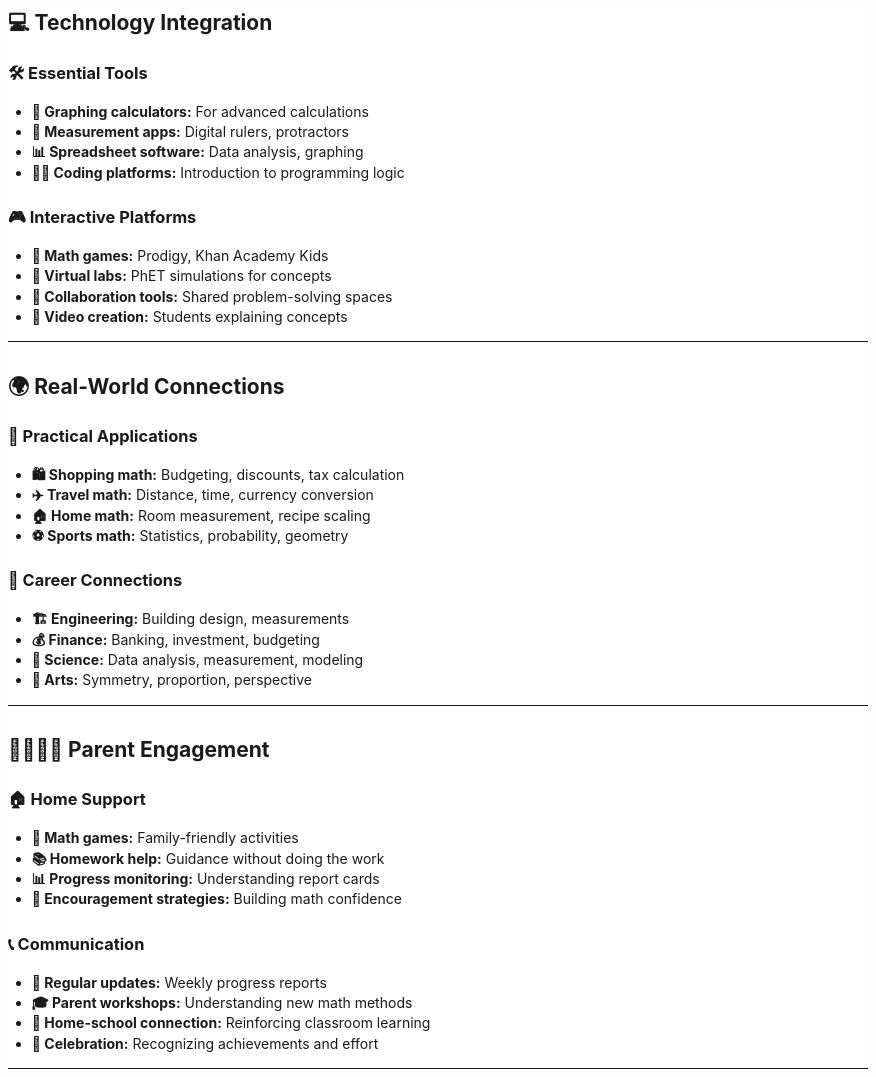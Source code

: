 
## 💻 Technology Integration

### 🛠️ Essential Tools
- **🧮 Graphing calculators:** For advanced calculations
- **📐 Measurement apps:** Digital rulers, protractors
- **📊 Spreadsheet software:** Data analysis, graphing
- **👨‍💻 Coding platforms:** Introduction to programming logic

### 🎮 Interactive Platforms
- **🎯 Math games:** Prodigy, Khan Academy Kids
- **🔬 Virtual labs:** PhET simulations for concepts
- **👥 Collaboration tools:** Shared problem-solving spaces
- **🎥 Video creation:** Students explaining concepts

---

## 🌍 Real-World Connections

### 🛒 Practical Applications
- **🛍️ Shopping math:** Budgeting, discounts, tax calculation
- **✈️ Travel math:** Distance, time, currency conversion
- **🏠 Home math:** Room measurement, recipe scaling
- **⚽ Sports math:** Statistics, probability, geometry

### 💼 Career Connections
- **🏗️ Engineering:** Building design, measurements
- **💰 Finance:** Banking, investment, budgeting
- **🔬 Science:** Data analysis, measurement, modeling
- **🎨 Arts:** Symmetry, proportion, perspective

---

## 👨‍👩‍👧‍👦 Parent Engagement

### 🏠 Home Support
- **🎲 Math games:** Family-friendly activities
- **📚 Homework help:** Guidance without doing the work
- **📊 Progress monitoring:** Understanding report cards
- **💪 Encouragement strategies:** Building math confidence

### 📞 Communication
- **📱 Regular updates:** Weekly progress reports
- **🎓 Parent workshops:** Understanding new math methods
- **🔗 Home-school connection:** Reinforcing classroom learning
- **🎉 Celebration:** Recognizing achievements and effort

---
